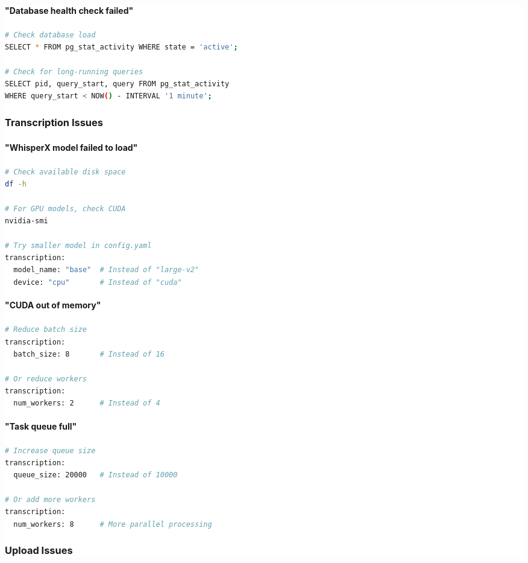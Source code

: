 #### "Database health check failed"

```bash
# Check database load
SELECT * FROM pg_stat_activity WHERE state = 'active';

# Check for long-running queries
SELECT pid, query_start, query FROM pg_stat_activity 
WHERE query_start < NOW() - INTERVAL '1 minute';
```

### Transcription Issues

#### "WhisperX model failed to load"

```bash
# Check available disk space
df -h

# For GPU models, check CUDA
nvidia-smi

# Try smaller model in config.yaml
transcription:
  model_name: "base"  # Instead of "large-v2"
  device: "cpu"       # Instead of "cuda"
```

#### "CUDA out of memory"

```bash
# Reduce batch size
transcription:
  batch_size: 8       # Instead of 16
  
# Or reduce workers
transcription:
  num_workers: 2      # Instead of 4
```

#### "Task queue full"

```bash
# Increase queue size
transcription:
  queue_size: 20000   # Instead of 10000
  
# Or add more workers
transcription:
  num_workers: 8      # More parallel processing
```

### Upload Issues

